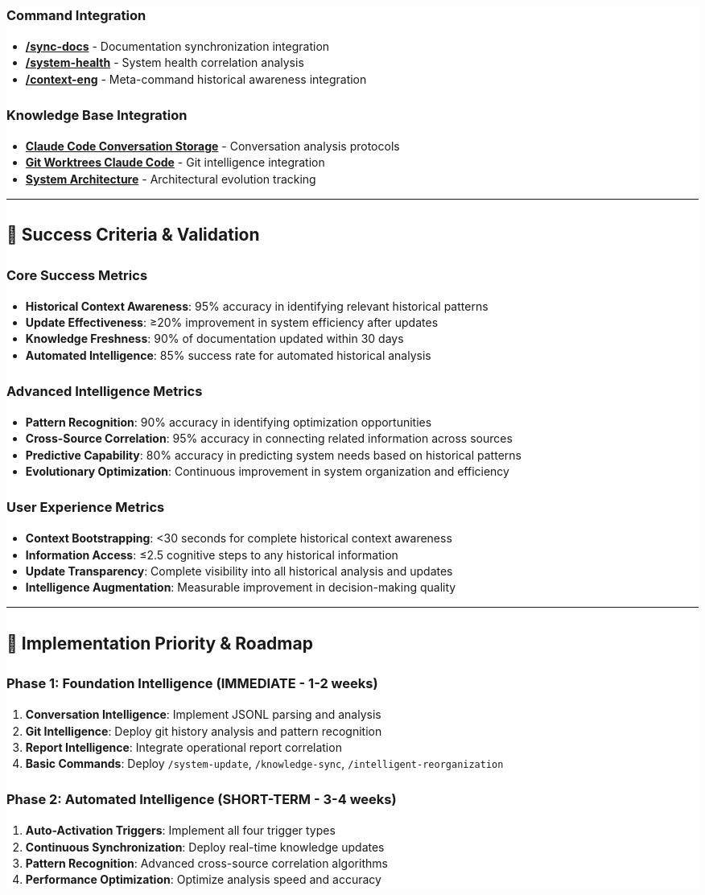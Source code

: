### **Command Integration**
- **[/sync-docs](../../commands/executable/documentation/sync-docs.md)** - Documentation synchronization integration
- **[/system-health](../../commands/executable/maintenance/system-health.md)** - System health correlation analysis
- **[/context-eng](../../commands/executable/meta/ce.md)** - Meta-command historical awareness integration

### **Knowledge Base Integration**
- **[Claude Code Conversation Storage](../reference/claude-code-conversation-storage.md)** - Conversation analysis protocols
- **[Git Worktrees Claude Code](../reference/git-worktrees-claude-code.md)** - Git intelligence integration
- **[System Architecture](../system-architecture.md)** - Architectural evolution tracking

---

## 🎯 **Success Criteria & Validation**

### **Core Success Metrics**
- **Historical Context Awareness**: 95% accuracy in identifying relevant historical patterns
- **Update Effectiveness**: ≥20% improvement in system efficiency after updates  
- **Knowledge Freshness**: 90% of documentation updated within 30 days
- **Automated Intelligence**: 85% success rate for automated historical analysis

### **Advanced Intelligence Metrics**
- **Pattern Recognition**: 90% accuracy in identifying optimization opportunities
- **Cross-Source Correlation**: 95% accuracy in connecting related information across sources
- **Predictive Capability**: 80% accuracy in predicting system needs based on historical patterns
- **Evolutionary Optimization**: Continuous improvement in system organization and efficiency

### **User Experience Metrics**
- **Context Bootstrapping**: <30 seconds for complete historical context awareness
- **Information Access**: ≤2.5 cognitive steps to any historical information
- **Update Transparency**: Complete visibility into all historical analysis and updates
- **Intelligence Augmentation**: Measurable improvement in decision-making quality

---

## 🚨 **Implementation Priority & Roadmap**

### **Phase 1: Foundation Intelligence** (IMMEDIATE - 1-2 weeks)
1. **Conversation Intelligence**: Implement JSONL parsing and analysis
2. **Git Intelligence**: Deploy git history analysis and pattern recognition
3. **Report Intelligence**: Integrate operational report correlation
4. **Basic Commands**: Deploy `/system-update`, `/knowledge-sync`, `/intelligent-reorganization`

### **Phase 2: Automated Intelligence** (SHORT-TERM - 3-4 weeks)  
1. **Auto-Activation Triggers**: Implement all four trigger types
2. **Continuous Synchronization**: Deploy real-time knowledge updates
3. **Pattern Recognition**: Advanced cross-source correlation algorithms
4. **Performance Optimization**: Optimize analysis speed and accuracy
